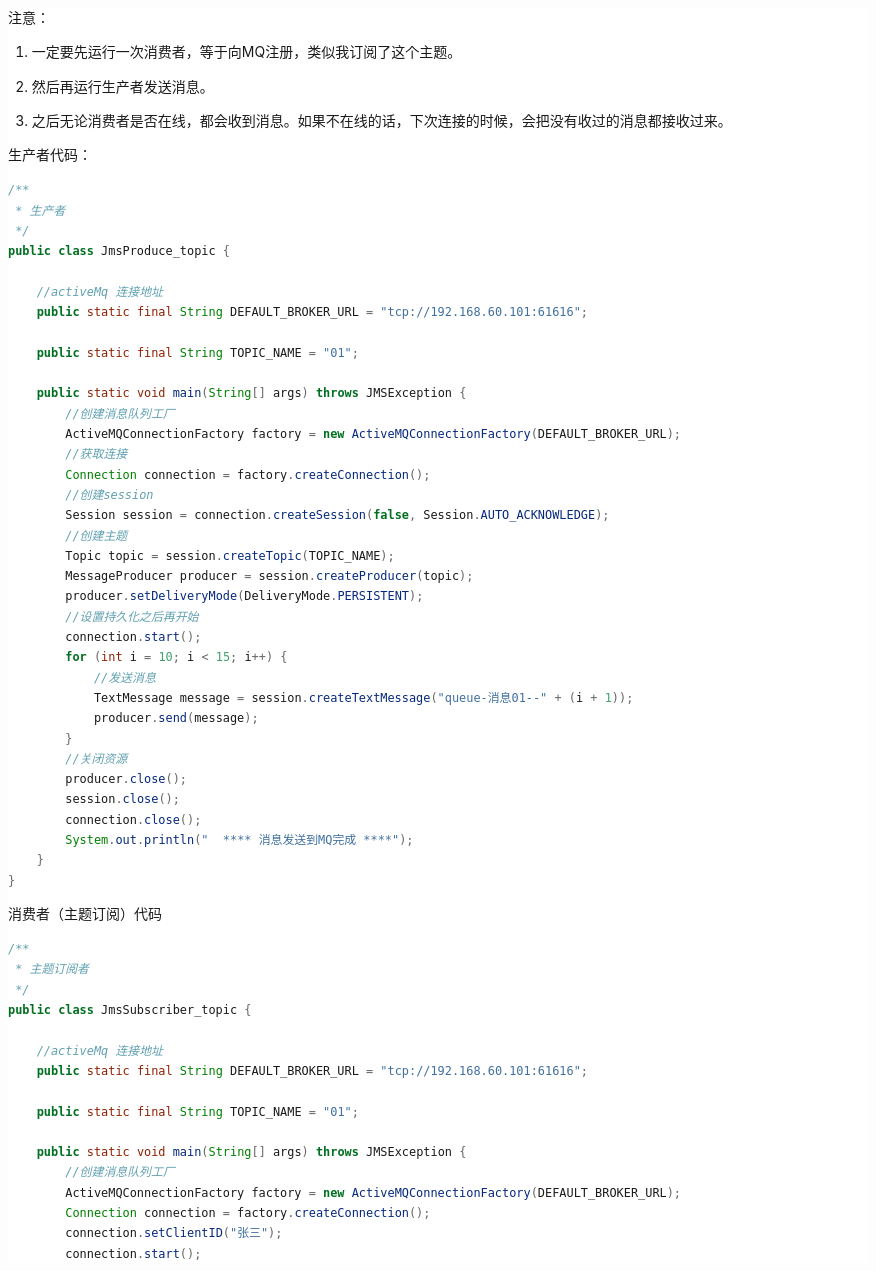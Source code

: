 注意：

1. 一定要先运行一次消费者，等于向MQ注册，类似我订阅了这个主题。

2. 然后再运行生产者发送消息。

3. 之后无论消费者是否在线，都会收到消息。如果不在线的话，下次连接的时候，会把没有收过的消息都接收过来。

生产者代码：

```java
/**
 * 生产者
 */
public class JmsProduce_topic {

    //activeMq 连接地址
    public static final String DEFAULT_BROKER_URL = "tcp://192.168.60.101:61616";

    public static final String TOPIC_NAME = "01";

    public static void main(String[] args) throws JMSException {
        //创建消息队列工厂
        ActiveMQConnectionFactory factory = new ActiveMQConnectionFactory(DEFAULT_BROKER_URL);
        //获取连接
        Connection connection = factory.createConnection();
        //创建session
        Session session = connection.createSession(false, Session.AUTO_ACKNOWLEDGE);
        //创建主题
        Topic topic = session.createTopic(TOPIC_NAME);
        MessageProducer producer = session.createProducer(topic);
        producer.setDeliveryMode(DeliveryMode.PERSISTENT);
        //设置持久化之后再开始
        connection.start();
        for (int i = 10; i < 15; i++) {
            //发送消息
            TextMessage message = session.createTextMessage("queue-消息01--" + (i + 1));
            producer.send(message);
        }
        //关闭资源
        producer.close();
        session.close();
        connection.close();
        System.out.println("  **** 消息发送到MQ完成 ****");
    }
}
```

消费者（主题订阅）代码

```java
/**
 * 主题订阅者
 */
public class JmsSubscriber_topic {

    //activeMq 连接地址
    public static final String DEFAULT_BROKER_URL = "tcp://192.168.60.101:61616";

    public static final String TOPIC_NAME = "01";

    public static void main(String[] args) throws JMSException {
        //创建消息队列工厂
        ActiveMQConnectionFactory factory = new ActiveMQConnectionFactory(DEFAULT_BROKER_URL);
        Connection connection = factory.createConnection();
        connection.setClientID("张三");
        connection.start();
```